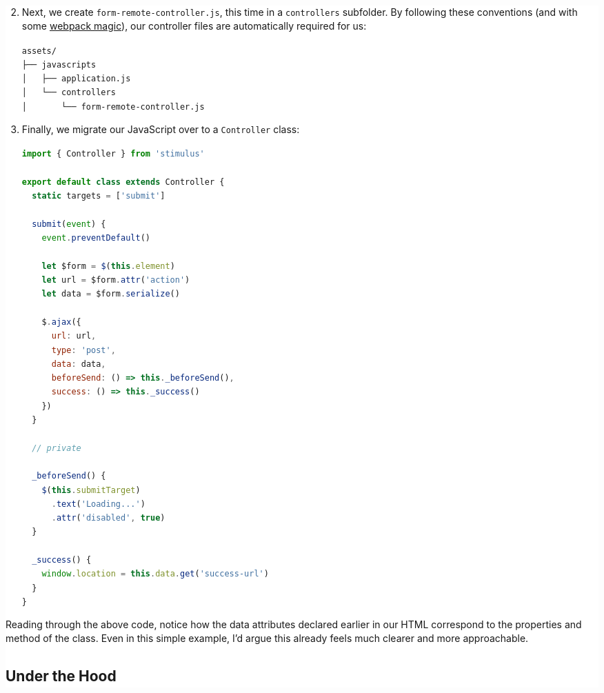 2. Next, we create `form-remote-controller.js`, this time in a `controllers` subfolder. By following these conventions (and with some [webpack magic]), our controller files are automatically required for us:

    ```
    assets/
    ├── javascripts
    │   ├── application.js
    │   └── controllers
    │       └── form-remote-controller.js
    ```

3. Finally, we migrate our JavaScript over to a `Controller` class:

    ```js
    import { Controller } from 'stimulus'

    export default class extends Controller {
      static targets = ['submit']

      submit(event) {
        event.preventDefault()

        let $form = $(this.element)
        let url = $form.attr('action')
        let data = $form.serialize()

        $.ajax({
          url: url,
          type: 'post',
          data: data,
          beforeSend: () => this._beforeSend(),
          success: () => this._success()
        })
      }

      // private

      _beforeSend() {
        $(this.submitTarget)
          .text('Loading...')
          .attr('disabled', true)
      }

      _success() {
        window.location = this.data.get('success-url')
      }
    }
    ```

Reading through the above code, notice how the data attributes declared earlier in our HTML correspond to the properties and method of the class. Even in this simple example, I’d argue this already feels much clearer and more approachable.

## Under the Hood


[Turbolinks]: https://github.com/turbolinks/turbolinks
[stimulusjs.org]: https://stimulusjs.org/
[SVN]: https://m.signalvnoise.com/stimulus-1-0-a-modest-javascript-framework-for-the-html-you-already-have-f04307009130
[Bootstrap]: http://getbootstrap.com/docs/4.0/getting-started/javascript/
[jquery-ujs]: https://github.com/rails/jquery-ujs
[webpack magic]: https://stimulusjs.org/handbook/installing#using-webpack
[MutationObserver API]: https://developer.mozilla.org/en-US/docs/Web/API/MutationObserver
[using-without-a-build-system]: https://stimulusjs.org/handbook/installing#using-without-a-build-system
[Backbone]: http://backbonejs.org/#View